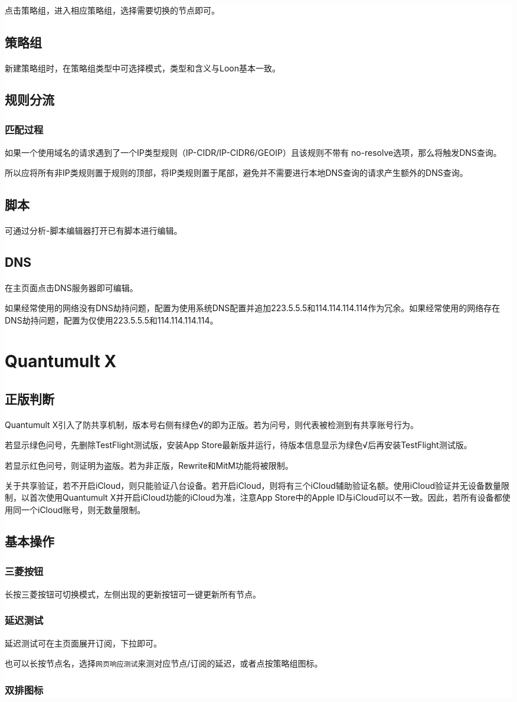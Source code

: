 点击策略组，进入相应策略组，选择需要切换的节点即可。

## 策略组

新建策略组时，在策略组类型中可选择模式，类型和含义与Loon基本一致。

## 规则分流

### 匹配过程

如果一个使用域名的请求遇到了一个IP类型规则（IP-CIDR/IP-CIDR6/GEOIP）且该规则不带有 no-resolve选项，那么将触发DNS查询。

所以应将所有非IP类规则置于规则的顶部，将IP类规则置于尾部，避免并不需要进行本地DNS查询的请求产生额外的DNS查询。

## 脚本

可通过分析-脚本编辑器打开已有脚本进行编辑。

## DNS

在主页面点击DNS服务器即可编辑。

如果经常使用的网络没有DNS劫持问题，配置为使用系统DNS配置并追加223.5.5.5和114.114.114.114作为冗余。如果经常使用的网络存在DNS劫持问题，配置为仅使用223.5.5.5和114.114.114.114。

# Quantumult X

## 正版判断

Quantumult X引入了防共享机制，版本号右侧有绿色√的即为正版。若为问号，则代表被检测到有共享账号行为。

若显示绿色问号，先删除TestFlight测试版，安装App Store最新版并运行，待版本信息显示为绿色√后再安装TestFlight测试版。

若显示红色问号，则证明为盗版。若为非正版，Rewrite和MitM功能将被限制。

关于共享验证，若不开启iCloud，则只能验证八台设备。若开启iCloud，则将有三个iCloud辅助验证名额。使用iCloud验证并无设备数量限制，以首次使用Quantumult X并开启iCloud功能的iCloud为准，注意App Store中的Apple ID与iCloud可以不一致。因此，若所有设备都使用同一个iCloud账号，则无数量限制。

## 基本操作

### 三菱按钮

长按三菱按钮可切换模式，左侧出现的更新按钮可一键更新所有节点。

### 延迟测试

延迟测试可在主页面展开订阅，下拉即可。

也可以长按节点名，选择`网页响应测试`来测对应节点/订阅的延迟，或者点按策略组图标。

### 双排图标
